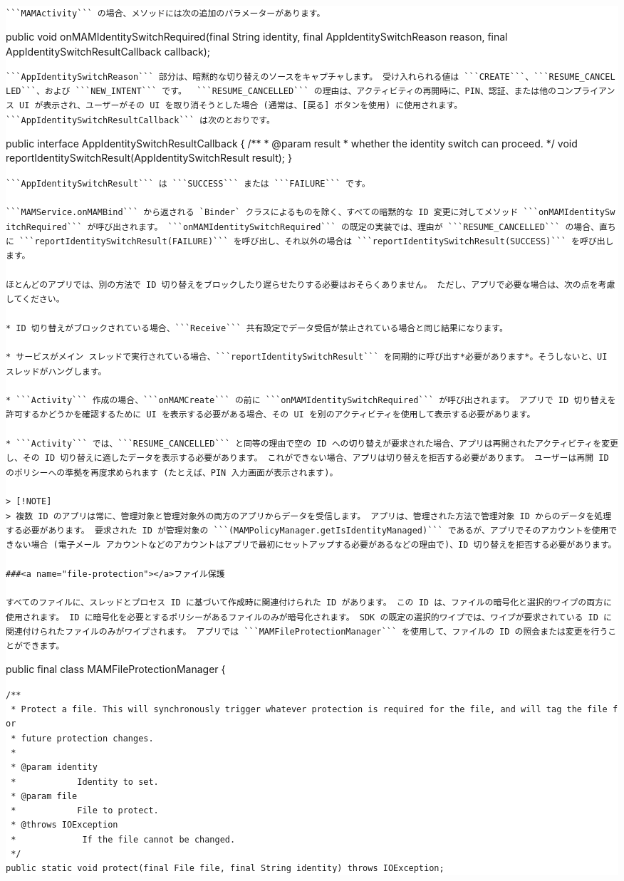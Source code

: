 ```
```MAMActivity``` の場合、メソッドには次の追加のパラメーターがあります。
```
public void onMAMIdentitySwitchRequired(final String identity,
    final AppIdentitySwitchReason reason,
    final AppIdentitySwitchResultCallback callback);
```
```AppIdentitySwitchReason``` 部分は、暗黙的な切り替えのソースをキャプチャします。 受け入れられる値は ```CREATE```、```RESUME_CANCELLED```、および ```NEW_INTENT``` です。  ```RESUME_CANCELLED``` の理由は、アクティビティの再開時に、PIN、認証、または他のコンプライアンス UI が表示され、ユーザーがその UI を取り消そうとした場合 (通常は、[戻る] ボタンを使用) に使用されます。
```AppIdentitySwitchResultCallback``` は次のとおりです。
```
public interface AppIdentitySwitchResultCallback {
    /**
     * @param result
     *            whether the identity switch can proceed.
     */
    void reportIdentitySwitchResult(AppIdentitySwitchResult result);
}
```
```AppIdentitySwitchResult``` は ```SUCCESS``` または ```FAILURE``` です。

```MAMService.onMAMBind``` から返される `Binder` クラスによるものを除く、すべての暗黙的な ID 変更に対してメソッド ```onMAMIdentitySwitchRequired``` が呼び出されます。 ```onMAMIdentitySwitchRequired``` の既定の実装では、理由が ```RESUME_CANCELLED``` の場合、直ちに ```reportIdentitySwitchResult(FAILURE)``` を呼び出し、それ以外の場合は ```reportIdentitySwitchResult(SUCCESS)``` を呼び出します。

ほとんどのアプリでは、別の方法で ID 切り替えをブロックしたり遅らせたりする必要はおそらくありません。 ただし、アプリで必要な場合は、次の点を考慮してください。

* ID 切り替えがブロックされている場合、```Receive``` 共有設定でデータ受信が禁止されている場合と同じ結果になります。

* サービスがメイン スレッドで実行されている場合、```reportIdentitySwitchResult``` を同期的に呼び出す*必要があります*。そうしないと、UI スレッドがハングします。

* ```Activity``` 作成の場合、```onMAMCreate``` の前に ```onMAMIdentitySwitchRequired``` が呼び出されます。 アプリで ID 切り替えを許可するかどうかを確認するために UI を表示する必要がある場合、その UI を別のアクティビティを使用して表示する必要があります。

* ```Activity``` では、```RESUME_CANCELLED``` と同等の理由で空の ID への切り替えが要求された場合、アプリは再開されたアクティビティを変更し、その ID 切り替えに適したデータを表示する必要があります。 これができない場合、アプリは切り替えを拒否する必要があります。 ユーザーは再開 ID のポリシーへの準拠を再度求められます (たとえば、PIN 入力画面が表示されます)。

> [!NOTE]
> 複数 ID のアプリは常に、管理対象と管理対象外の両方のアプリからデータを受信します。 アプリは、管理された方法で管理対象 ID からのデータを処理する必要があります。 要求された ID が管理対象の ```(MAMPolicyManager.getIsIdentityManaged)``` であるが、アプリでそのアカウントを使用できない場合 (電子メール アカウントなどのアカウントはアプリで最初にセットアップする必要があるなどの理由で)、ID 切り替えを拒否する必要があります。

###<a name="file-protection"></a>ファイル保護

すべてのファイルに、スレッドとプロセス ID に基づいて作成時に関連付けられた ID があります。 この ID は、ファイルの暗号化と選択的ワイプの両方に使用されます。 ID に暗号化を必要とするポリシーがあるファイルのみが暗号化されます。 SDK の既定の選択的ワイプでは、ワイプが要求されている ID に関連付けられたファイルのみがワイプされます。 アプリでは ```MAMFileProtectionManager``` を使用して、ファイルの ID の照会または変更を行うことができます。
```
public final class MAMFileProtectionManager {

    /**
     * Protect a file. This will synchronously trigger whatever protection is required for the file, and will tag the file for
     * future protection changes.
     *
     * @param identity
     *            Identity to set.
     * @param file
     *            File to protect.
     * @throws IOException
     *             If the file cannot be changed.
     */
    public static void protect(final File file, final String identity) throws IOException;
